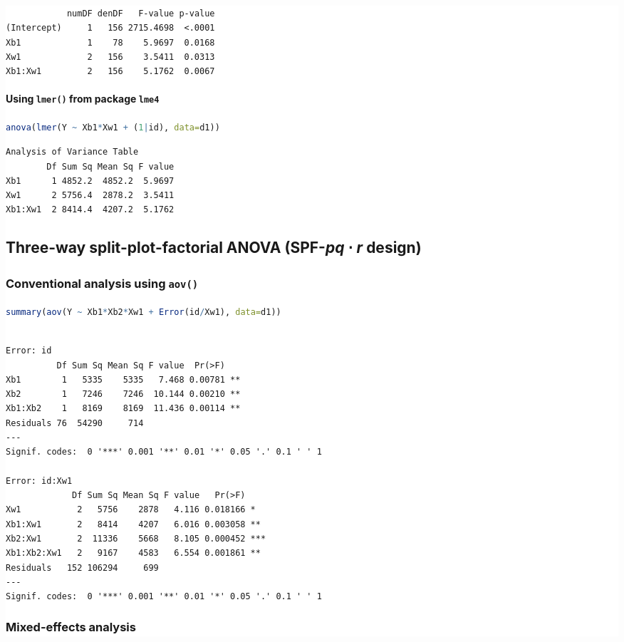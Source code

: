 ```
            numDF denDF   F-value p-value
(Intercept)     1   156 2715.4698  <.0001
Xb1             1    78    5.9697  0.0168
Xw1             2   156    3.5411  0.0313
Xb1:Xw1         2   156    5.1762  0.0067
```

#### Using `lmer()` from package `lme4`


```r
anova(lmer(Y ~ Xb1*Xw1 + (1|id), data=d1))
```

```
Analysis of Variance Table
        Df Sum Sq Mean Sq F value
Xb1      1 4852.2  4852.2  5.9697
Xw1      2 5756.4  2878.2  3.5411
Xb1:Xw1  2 8414.4  4207.2  5.1762
```

Three-way split-plot-factorial ANOVA (SPF-$pq \cdot r$ design)
-------------------------

### Conventional analysis using `aov()`


```r
summary(aov(Y ~ Xb1*Xb2*Xw1 + Error(id/Xw1), data=d1))
```

```

Error: id
          Df Sum Sq Mean Sq F value  Pr(>F)   
Xb1        1   5335    5335   7.468 0.00781 **
Xb2        1   7246    7246  10.144 0.00210 **
Xb1:Xb2    1   8169    8169  11.436 0.00114 **
Residuals 76  54290     714                   
---
Signif. codes:  0 '***' 0.001 '**' 0.01 '*' 0.05 '.' 0.1 ' ' 1

Error: id:Xw1
             Df Sum Sq Mean Sq F value   Pr(>F)    
Xw1           2   5756    2878   4.116 0.018166 *  
Xb1:Xw1       2   8414    4207   6.016 0.003058 ** 
Xb2:Xw1       2  11336    5668   8.105 0.000452 ***
Xb1:Xb2:Xw1   2   9167    4583   6.554 0.001861 ** 
Residuals   152 106294     699                     
---
Signif. codes:  0 '***' 0.001 '**' 0.01 '*' 0.05 '.' 0.1 ' ' 1
```

### Mixed-effects analysis
